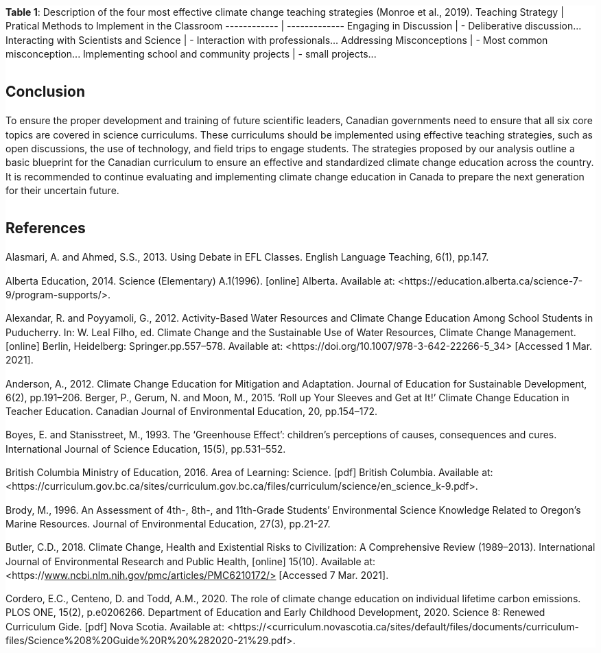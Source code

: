 **Table 1**: Description of the four most effective climate change teaching strategies (Monroe et al., 2019).
Teaching Strategy | Pratical Methods to Implement in the Classroom
------------ | -------------
Engaging in Discussion | - Deliberative discussion...
Interacting with Scientists and Science | - Interaction with professionals...
Addressing Misconceptions | - Most common misconception...
Implementing school and community projects | - small projects...

## Conclusion

To ensure the proper development and training of future scientific leaders, Canadian governments need to ensure that all six core topics are covered in science curriculums. These curriculums should be implemented using effective teaching strategies, such as open discussions, the use of technology, and field trips to engage students. The strategies proposed by our analysis outline a basic blueprint for the Canadian curriculum to ensure an effective and standardized climate change education across the country. It is recommended to continue evaluating and implementing climate change education in Canada to prepare the next generation for their uncertain future.

## References
Alasmari, A. and Ahmed, S.S., 2013. Using Debate in EFL Classes. English Language Teaching, 6(1), pp.147.

Alberta Education, 2014. Science (Elementary)  A.1(1996). [online] Alberta. Available at: <https://<i></i>education.alberta.ca/science-7-9/program-supports/>.

Alexandar, R. and Poyyamoli, G., 2012. Activity-Based Water Resources and Climate Change Education Among School Students in Puducherry. In: W. Leal Filho, ed. Climate Change and the Sustainable Use of Water Resources, Climate Change Management. [online] Berlin, Heidelberg: Springer.pp.557–578. Available at: <https://<i></i>doi.org/10.1007/978-3-642-22266-5_34> [Accessed 1 Mar. 2021].

Anderson, A., 2012. Climate Change Education for Mitigation and Adaptation. Journal of Education for Sustainable Development, 6(2), pp.191–206.
Berger, P., Gerum, N. and Moon, M., 2015. ‘Roll up Your Sleeves and Get at It!’ Climate Change Education in Teacher Education. Canadian Journal of Environmental Education, 20, pp.154–172.

Boyes, E. and Stanisstreet, M., 1993. The ‘Greenhouse Effect’: children’s perceptions of causes, consequences and cures. International Journal of Science Education, 15(5), pp.531–552.

British Columbia Ministry of Education, 2016. Area of Learning: Science. [pdf] British Columbia. Available at: <https://<i></i>curriculum.gov.bc.ca/sites/curriculum.gov.bc.ca/files/curriculum/science/en_science_k-9.pdf>.

Brody, M., 1996. An Assessment of 4th-, 8th-, and 11th-Grade Students’ Environmental Science Knowledge Related to Oregon’s Marine Resources. Journal of Environmental Education, 27(3), pp.21-27.

Butler, C.D., 2018. Climate Change, Health and Existential Risks to Civilization: A Comprehensive Review (1989–2013). International Journal of Environmental Research and Public Health, [online] 15(10). Available at: <https://<i></i>www.ncbi.nlm.nih.gov/pmc/articles/PMC6210172/> [Accessed 7 Mar. 2021].

Cordero, E.C., Centeno, D. and Todd, A.M., 2020. The role of climate change education on individual lifetime carbon emissions. PLOS ONE, 15(2), p.e0206266.
Department of Education and Early Childhood Development, 2020. Science 8: Renewed Curriculum Gide. [pdf] Nova Scotia. Available at: <https://<<i></i>curriculum.novascotia.ca/sites/default/files/documents/curriculum-files/Science%208%20Guide%20R%20%282020-21%29.pdf>.
